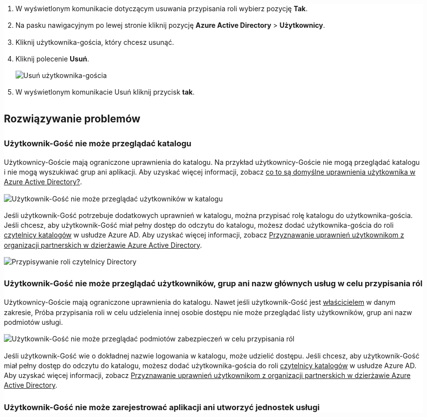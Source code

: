 1. W wyświetlonym komunikacie dotyczącym usuwania przypisania roli wybierz pozycję **Tak**.

1. Na pasku nawigacyjnym po lewej stronie kliknij pozycję **Azure Active Directory**  >  **Użytkownicy**.

1. Kliknij użytkownika-gościa, który chcesz usunąć.

1. Kliknij polecenie **Usuń**.

   ![Usuń użytkownika-gościa](./media/role-assignments-external-users/delete-guest-user.png)

1. W wyświetlonym komunikacie Usuń kliknij przycisk **tak**.

## <a name="troubleshoot"></a>Rozwiązywanie problemów

### <a name="guest-user-cannot-browse-the-directory"></a>Użytkownik-Gość nie może przeglądać katalogu

Użytkownicy-Goście mają ograniczone uprawnienia do katalogu. Na przykład użytkownicy-Goście nie mogą przeglądać katalogu i nie mogą wyszukiwać grup ani aplikacji. Aby uzyskać więcej informacji, zobacz [co to są domyślne uprawnienia użytkownika w Azure Active Directory?](../active-directory/fundamentals/users-default-permissions.md).

![Użytkownik-Gość nie może przeglądać użytkowników w katalogu](./media/role-assignments-external-users/directory-no-users.png)

Jeśli użytkownik-Gość potrzebuje dodatkowych uprawnień w katalogu, można przypisać rolę katalogu do użytkownika-gościa. Jeśli chcesz, aby użytkownik-Gość miał pełny dostęp do odczytu do katalogu, możesz dodać użytkownika-gościa do roli [czytelnicy katalogów](../active-directory/roles/permissions-reference.md) w usłudze Azure AD. Aby uzyskać więcej informacji, zobacz [Przyznawanie uprawnień użytkownikom z organizacji partnerskich w dzierżawie Azure Active Directory](../active-directory/external-identities/add-guest-to-role.md).

![Przypisywanie roli czytelnicy Directory](./media/role-assignments-external-users/directory-roles.png)

### <a name="guest-user-cannot-browse-users-groups-or-service-principals-to-assign-roles"></a>Użytkownik-Gość nie może przeglądać użytkowników, grup ani nazw głównych usług w celu przypisania ról

Użytkownicy-Goście mają ograniczone uprawnienia do katalogu. Nawet jeśli użytkownik-Gość jest [właścicielem](built-in-roles.md#owner) w danym zakresie, Próba przypisania roli w celu udzielenia innej osobie dostępu nie może przeglądać listy użytkowników, grup ani nazw podmiotów usługi.

![Użytkownik-Gość nie może przeglądać podmiotów zabezpieczeń w celu przypisania ról](./media/role-assignments-external-users/directory-no-browse.png)

Jeśli użytkownik-Gość wie o dokładnej nazwie logowania w katalogu, może udzielić dostępu. Jeśli chcesz, aby użytkownik-Gość miał pełny dostęp do odczytu do katalogu, możesz dodać użytkownika-gościa do roli [czytelnicy katalogów](../active-directory/roles/permissions-reference.md) w usłudze Azure AD. Aby uzyskać więcej informacji, zobacz [Przyznawanie uprawnień użytkownikom z organizacji partnerskich w dzierżawie Azure Active Directory](../active-directory/external-identities/add-guest-to-role.md).

### <a name="guest-user-cannot-register-applications-or-create-service-principals"></a>Użytkownik-Gość nie może zarejestrować aplikacji ani utworzyć jednostek usługi

